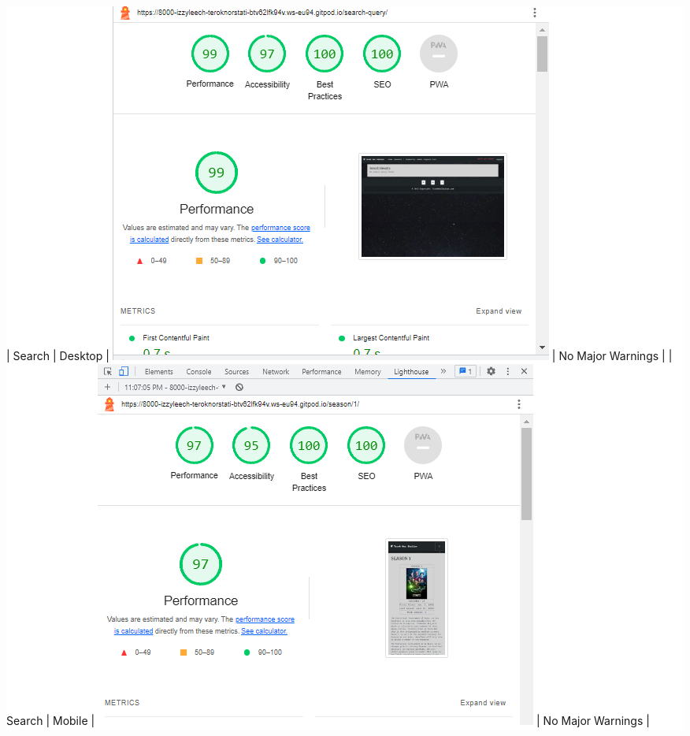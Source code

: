 | Search | Desktop | ![screenshot](readmedoc/lighthouse/lighthouse-search-desk.png) | No Major Warnings |
| Search | Mobile | ![screenshot](readmedoc/lighthouse/lighthouse-season-mobile.png) | No Major Warnings |